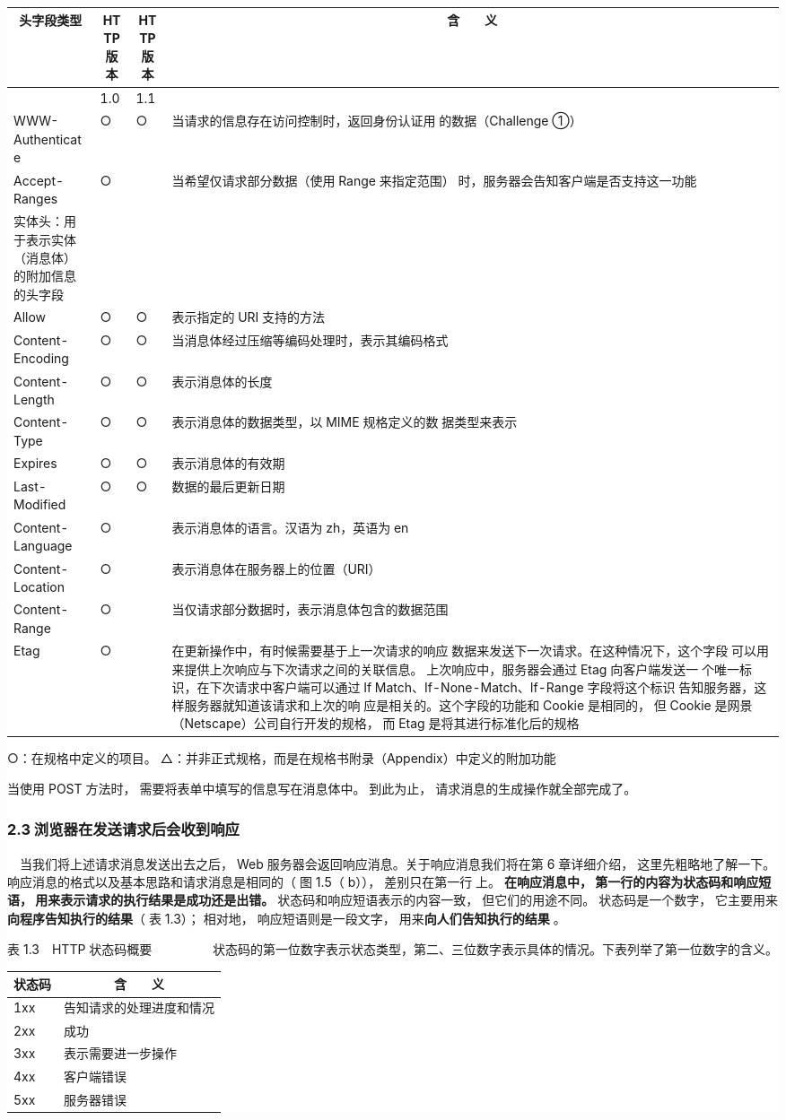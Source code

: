 | 头字段类型                                       | HTTP 版本 | HTTP 版本 | 含　　义                                                     |
| ------------------------------------------------ | --------- | --------- | ------------------------------------------------------------ |
|                                                  | 1.0       | 1.1       |                                                              |
| WWW-Authenticate                                 | ○         | ○         | 当请求的信息存在访问控制时，返回身份认证用 的数据（Challenge ①） |
| Accept-Ranges                                    | ○         |           | 当希望仅请求部分数据（使用 Range 来指定范围） 时，服务器会告知客户端是否支持这一功能 |
| 实体头：用于表示实体（消息体）的附加信息的头字段 |           |           |                                                              |
| Allow                                            | ○         | ○         | 表示指定的 URI 支持的方法                                    |
| Content-Encoding                                 | ○         | ○         | 当消息体经过压缩等编码处理时，表示其编码格式                 |
| Content-Length                                   | ○         | ○         | 表示消息体的长度                                             |
| Content-Type                                     | ○         | ○         | 表示消息体的数据类型，以 MIME 规格定义的数 据类型来表示      |
| Expires                                          | ○         | ○         | 表示消息体的有效期                                           |
| Last-Modified                                    | ○         | ○         | 数据的最后更新日期                                           |
| Content-Language                                 | ○         |           | 表示消息体的语言。汉语为 zh，英语为 en                       |
| Content-Location                                 | ○         |           | 表示消息体在服务器上的位置（URI）                            |
| Content-Range                                    | ○         |           | 当仅请求部分数据时，表示消息体包含的数据范围                 |
| Etag                                             | ○         |           | 在更新操作中，有时候需要基于上一次请求的响应 数据来发送下一次请求。在这种情况下，这个字段 可以用来提供上次响应与下次请求之间的关联信息。 上次响应中，服务器会通过 Etag 向客户端发送一 个唯一标识，在下次请求中客户端可以通过 If Match、If-None-Match、If-Range 字段将这个标识 告知服务器，这样服务器就知道该请求和上次的响 应是相关的。这个字段的功能和 Cookie 是相同的， 但 Cookie 是网景（Netscape）公司自行开发的规格， 而 Etag 是将其进行标准化后的规格 |

○：在规格中定义的项目。
△：并非正式规格，而是在规格书附录（Appendix）中定义的附加功能 

当使用 POST 方法时， 需要将表单中填写的信息写在消息体中。 到此为止， 请求消息的生成操作就全部完成了。 

### 2.3 浏览器在发送请求后会收到响应 

&emsp;当我们将上述请求消息发送出去之后， Web 服务器会返回响应消息。关于响应消息我们将在第 6 章详细介绍， 这里先粗略地了解一下。 响应消息的格式以及基本思路和请求消息是相同的（ 图 1.5（ b））， 差别只在第一行
上。 **在响应消息中， 第一行的内容为状态码和响应短语， 用来表示请求的执行结果是成功还是出错。** 状态码和响应短语表示的内容一致， 但它们的用途不同。 状态码是一个数字， 它主要用来**向程序告知执行的结果**（ 表
1.3）； 相对地， 响应短语则是一段文字， 用来**向人们告知执行的结果** 。

表 1.3　HTTP 状态码概要
　　　 　 状态码的第一位数字表示状态类型，第二、三位数字表示具体的情况。下表列举了第一位数字的含义。 

| 状态码 | 含　　义                 |
| ------ | ------------------------ |
| 1xx    | 告知请求的处理进度和情况 |
| 2xx    | 成功                     |
| 3xx    | 表示需要进一步操作       |
| 4xx    | 客户端错误               |
| 5xx    | 服务器错误               |

